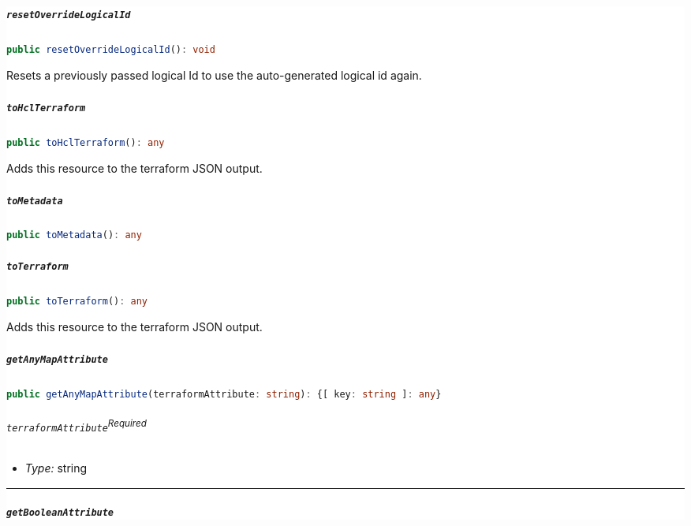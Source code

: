 ##### `resetOverrideLogicalId` <a name="resetOverrideLogicalId" id="@cdktf/provider-opentelekomcloud.dataOpentelekomcloudCceNodeIdsV3.DataOpentelekomcloudCceNodeIdsV3.resetOverrideLogicalId"></a>

```typescript
public resetOverrideLogicalId(): void
```

Resets a previously passed logical Id to use the auto-generated logical id again.

##### `toHclTerraform` <a name="toHclTerraform" id="@cdktf/provider-opentelekomcloud.dataOpentelekomcloudCceNodeIdsV3.DataOpentelekomcloudCceNodeIdsV3.toHclTerraform"></a>

```typescript
public toHclTerraform(): any
```

Adds this resource to the terraform JSON output.

##### `toMetadata` <a name="toMetadata" id="@cdktf/provider-opentelekomcloud.dataOpentelekomcloudCceNodeIdsV3.DataOpentelekomcloudCceNodeIdsV3.toMetadata"></a>

```typescript
public toMetadata(): any
```

##### `toTerraform` <a name="toTerraform" id="@cdktf/provider-opentelekomcloud.dataOpentelekomcloudCceNodeIdsV3.DataOpentelekomcloudCceNodeIdsV3.toTerraform"></a>

```typescript
public toTerraform(): any
```

Adds this resource to the terraform JSON output.

##### `getAnyMapAttribute` <a name="getAnyMapAttribute" id="@cdktf/provider-opentelekomcloud.dataOpentelekomcloudCceNodeIdsV3.DataOpentelekomcloudCceNodeIdsV3.getAnyMapAttribute"></a>

```typescript
public getAnyMapAttribute(terraformAttribute: string): {[ key: string ]: any}
```

###### `terraformAttribute`<sup>Required</sup> <a name="terraformAttribute" id="@cdktf/provider-opentelekomcloud.dataOpentelekomcloudCceNodeIdsV3.DataOpentelekomcloudCceNodeIdsV3.getAnyMapAttribute.parameter.terraformAttribute"></a>

- *Type:* string

---

##### `getBooleanAttribute` <a name="getBooleanAttribute" id="@cdktf/provider-opentelekomcloud.dataOpentelekomcloudCceNodeIdsV3.DataOpentelekomcloudCceNodeIdsV3.getBooleanAttribute"></a>
